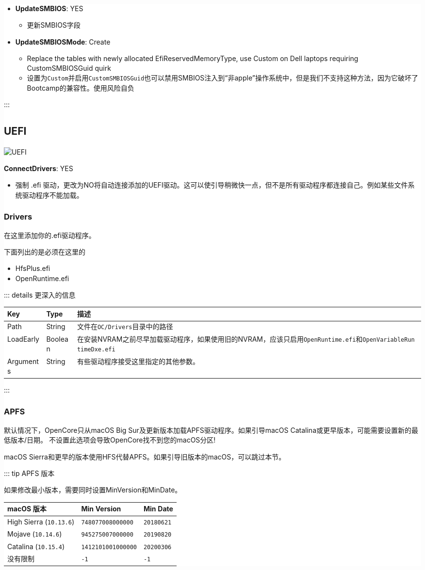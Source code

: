 * **UpdateSMBIOS**: YES
  * 更新SMBIOS字段

* **UpdateSMBIOSMode**: Create
  * Replace the tables with newly allocated EfiReservedMemoryType, use Custom on Dell laptops requiring CustomSMBIOSGuid quirk
  * 设置为`Custom`并启用`CustomSMBIOSGuid`也可以禁用SMBIOS注入到“非apple”操作系统中，但是我们不支持这种方法，因为它破坏了Bootcamp的兼容性。使用风险自负

:::

## UEFI

![UEFI](../images/config/config-universal/aptio-v-uefi.png)

**ConnectDrivers**: YES

* 强制 .efi 驱动，更改为NO将自动连接添加的UEFI驱动。这可以使引导稍微快一点，但不是所有驱动程序都连接自己。例如某些文件系统驱动程序不能加载。

### Drivers

在这里添加你的.efi驱动程序。

下面列出的是必须在这里的

* HfsPlus.efi
* OpenRuntime.efi

::: details 更深入的信息

| Key | Type | 描述|
| :--- | :--- | :--- |
| Path | String | 文件在`OC/Drivers`目录中的路径 |
| LoadEarly | Boolean | 在安装NVRAM之前尽早加载驱动程序，如果使用旧的NVRAM，应该只启用`OpenRuntime.efi`和`OpenVariableRuntimeDxe.efi` |
| Arguments | String | 有些驱动程序接受这里指定的其他参数。 |

:::

### APFS

默认情况下，OpenCore只从macOS Big Sur及更新版本加载APFS驱动程序。如果引导macOS Catalina或更早版本，可能需要设置新的最低版本/日期。
不设置此选项会导致OpenCore找不到您的macOS分区!

macOS Sierra和更早的版本使用HFS代替APFS。如果引导旧版本的macOS，可以跳过本节。

::: tip APFS 版本

如果修改最小版本，需要同时设置MinVersion和MinDate。

| macOS 版本 | Min Version | Min Date |
| :------------ | :---------- | :------- |
| High Sierra (`10.13.6`) | `748077008000000` | `20180621` |
| Mojave (`10.14.6`) | `945275007000000` | `20190820` |
| Catalina (`10.15.4`) | `1412101001000000` | `20200306` |
| 没有限制 | `-1` | `-1` |
